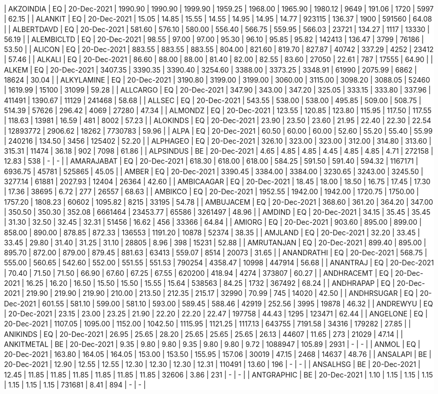 | AKZOINDIA | EQ | 20-Dec-2021 | 1990.90 | 1990.90 | 1999.90 | 1959.25 | 1968.00 | 1965.90 | 1980.12 | 9649 | 191.06 | 1720 | 5997 | 62.15 |
| ALANKIT | EQ | 20-Dec-2021 | 15.05 | 14.85 | 15.55 | 14.55 | 14.95 | 14.95 | 14.77 | 923115 | 136.37 | 1900 | 591560 | 64.08 |
| ALBERTDAVD | EQ | 20-Dec-2021 | 581.60 | 576.10 | 580.00 | 556.40 | 566.75 | 559.95 | 566.03 | 23721 | 134.27 | 1117 | 13330 | 56.19 |
| ALEMBICLTD | EQ | 20-Dec-2021 | 98.55 | 97.00 | 97.00 | 95.30 | 96.10 | 95.85 | 95.82 | 142413 | 136.47 | 3799 | 76186 | 53.50 |
| ALICON | EQ | 20-Dec-2021 | 883.55 | 883.55 | 883.55 | 804.00 | 821.60 | 819.70 | 827.87 | 40742 | 337.29 | 4252 | 23412 | 57.46 |
| ALKALI | EQ | 20-Dec-2021 | 86.60 | 88.00 | 88.00 | 81.40 | 82.00 | 82.55 | 83.60 | 27050 | 22.61 | 787 | 17555 | 64.90 |
| ALKEM | EQ | 20-Dec-2021 | 3407.35 | 3390.35 | 3390.40 | 3254.60 | 3388.00 | 3373.25 | 3348.91 | 61990 | 2075.99 | 6862 | 18624 | 30.04 |
| ALKYLAMINE | EQ | 20-Dec-2021 | 3190.80 | 3199.00 | 3199.00 | 3060.00 | 3115.00 | 3098.20 | 3088.05 | 52460 | 1619.99 | 15100 | 31099 | 59.28 |
| ALLCARGO | EQ | 20-Dec-2021 | 347.90 | 343.00 | 347.20 | 325.05 | 333.15 | 333.80 | 337.96 | 411491 | 1390.67 | 11129 | 241468 | 58.68 |
| ALLSEC | EQ | 20-Dec-2021 | 543.55 | 538.00 | 538.00 | 495.85 | 509.00 | 508.75 | 514.39 | 57626 | 296.42 | 4069 | 27280 | 47.34 |
| ALMONDZ | EQ | 20-Dec-2021 | 123.55 | 120.85 | 123.80 | 115.95 | 117.50 | 117.55 | 118.63 | 13981 | 16.59 | 481 | 8002 | 57.23 |
| ALOKINDS | EQ | 20-Dec-2021 | 23.90 | 23.50 | 23.60 | 21.95 | 22.40 | 22.30 | 22.54 | 12893772 | 2906.62 | 18262 | 7730783 | 59.96 |
| ALPA | EQ | 20-Dec-2021 | 60.50 | 60.00 | 60.00 | 52.60 | 55.20 | 55.40 | 55.99 | 240216 | 134.50 | 3456 | 125402 | 52.20 |
| ALPHAGEO | EQ | 20-Dec-2021 | 326.10 | 323.00 | 323.00 | 312.00 | 314.80 | 313.60 | 315.31 | 11474 | 36.18 | 902 | 7098 | 61.86 |
| ALPSINDUS | BE | 20-Dec-2021 | 4.65 | 4.85 | 4.85 | 4.45 | 4.85 | 4.85 | 4.71 | 272158 | 12.83 | 538 | - | - |
| AMARAJABAT | EQ | 20-Dec-2021 | 618.30 | 618.00 | 618.00 | 584.25 | 591.50 | 591.40 | 594.32 | 1167171 | 6936.75 | 45781 | 525865 | 45.05 |
| AMBER | EQ | 20-Dec-2021 | 3390.45 | 3384.00 | 3384.00 | 3230.65 | 3243.00 | 3245.50 | 3277.14 | 61881 | 2027.93 | 12404 | 26364 | 42.60 |
| AMBICAAGAR | EQ | 20-Dec-2021 | 18.45 | 18.00 | 18.50 | 16.75 | 17.45 | 17.30 | 17.36 | 38695 | 6.72 | 277 | 26557 | 68.63 |
| AMBIKCO | EQ | 20-Dec-2021 | 1952.55 | 1942.00 | 1942.00 | 1720.75 | 1750.00 | 1757.20 | 1808.23 | 60602 | 1095.82 | 8215 | 33195 | 54.78 |
| AMBUJACEM | EQ | 20-Dec-2021 | 368.60 | 361.20 | 364.20 | 347.00 | 350.50 | 350.30 | 352.08 | 6661464 | 23453.77 | 65586 | 3261497 | 48.96 |
| AMDIND | EQ | 20-Dec-2021 | 34.15 | 35.45 | 35.45 | 31.30 | 32.50 | 32.45 | 32.31 | 51456 | 16.62 | 456 | 33366 | 64.84 |
| AMIORG | EQ | 20-Dec-2021 | 903.60 | 895.00 | 899.00 | 858.00 | 890.00 | 878.85 | 872.33 | 136553 | 1191.20 | 10878 | 52374 | 38.35 |
| AMJLAND | EQ | 20-Dec-2021 | 32.20 | 33.45 | 33.45 | 29.80 | 31.40 | 31.25 | 31.10 | 28805 | 8.96 | 398 | 15231 | 52.88 |
| AMRUTANJAN | EQ | 20-Dec-2021 | 899.40 | 895.00 | 895.70 | 872.00 | 879.00 | 879.45 | 881.63 | 63413 | 559.07 | 8514 | 20073 | 31.65 |
| ANANDRATHI | EQ | 20-Dec-2021 | 568.75 | 555.00 | 560.65 | 542.60 | 552.00 | 551.55 | 551.53 | 790254 | 4358.47 | 10998 | 447914 | 56.68 |
| ANANTRAJ | EQ | 20-Dec-2021 | 70.40 | 71.50 | 71.50 | 66.90 | 67.60 | 67.25 | 67.55 | 620200 | 418.94 | 4274 | 373807 | 60.27 |
| ANDHRACEMT | EQ | 20-Dec-2021 | 16.25 | 16.20 | 16.50 | 15.50 | 15.50 | 15.55 | 15.64 | 538563 | 84.25 | 1732 | 367492 | 68.24 |
| ANDHRAPAP | EQ | 20-Dec-2021 | 219.90 | 219.90 | 219.90 | 210.00 | 213.50 | 212.35 | 215.17 | 32990 | 70.99 | 745 | 14020 | 42.50 |
| ANDHRSUGAR | EQ | 20-Dec-2021 | 601.55 | 581.10 | 599.00 | 581.10 | 593.00 | 589.45 | 588.46 | 42919 | 252.56 | 3995 | 19878 | 46.32 |
| ANDREWYU | EQ | 20-Dec-2021 | 23.15 | 23.00 | 23.25 | 21.90 | 22.20 | 22.20 | 22.47 | 197758 | 44.43 | 1295 | 123471 | 62.44 |
| ANGELONE | EQ | 20-Dec-2021 | 1107.05 | 1095.00 | 1152.00 | 1042.50 | 1115.95 | 1121.25 | 1117.13 | 643755 | 7191.58 | 34316 | 179282 | 27.85 |
| ANIKINDS | EQ | 20-Dec-2021 | 26.95 | 25.65 | 28.20 | 25.65 | 25.65 | 25.65 | 26.13 | 44607 | 11.65 | 273 | 21029 | 47.14 |
| ANKITMETAL | BE | 20-Dec-2021 | 9.35 | 9.80 | 9.80 | 9.35 | 9.80 | 9.80 | 9.72 | 1088947 | 105.89 | 2931 | - | - |
| ANMOL | EQ | 20-Dec-2021 | 163.80 | 164.05 | 164.05 | 153.00 | 153.50 | 155.95 | 157.06 | 30019 | 47.15 | 2468 | 14637 | 48.76 |
| ANSALAPI | BE | 20-Dec-2021 | 12.90 | 12.55 | 12.55 | 12.30 | 12.30 | 12.30 | 12.31 | 110491 | 13.60 | 196 | - | - |
| ANSALHSG | BE | 20-Dec-2021 | 12.45 | 11.85 | 11.85 | 11.85 | 11.85 | 11.85 | 11.85 | 32606 | 3.86 | 231 | - | - |
| ANTGRAPHIC | BE | 20-Dec-2021 | 1.10 | 1.15 | 1.15 | 1.15 | 1.15 | 1.15 | 1.15 | 731681 | 8.41 | 894 | - | - |